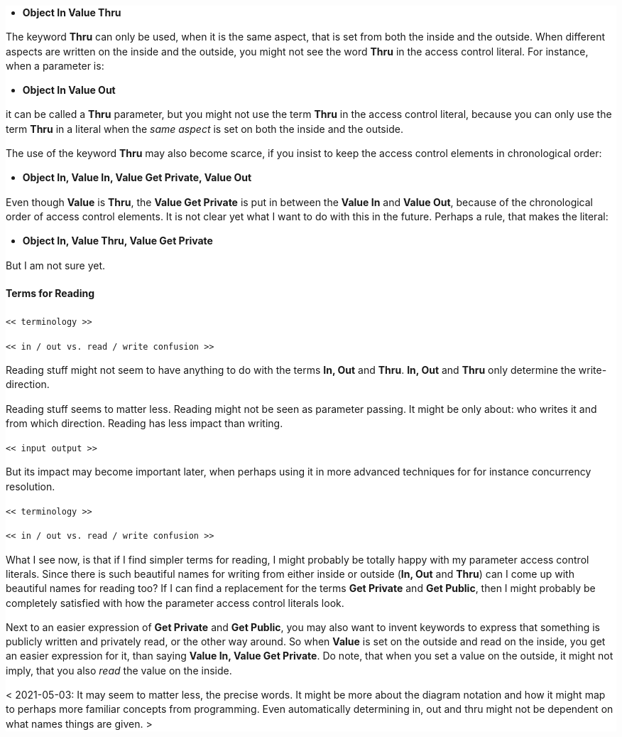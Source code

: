 - __Object In Value Thru__

The keyword __Thru__ can only be used, when it is the same aspect, that is set from both the inside and the outside. When different aspects are written on the inside and the outside, you might not see the word __Thru__ in the access control literal. For instance, when a parameter is:

- __Object In Value Out__

it can be called a __Thru__ parameter, but you might not use the term __Thru__ in the access control literal, because you can only use the term __Thru__ in a literal when the *same aspect* is set on both the inside and the outside.

The use of the keyword __Thru__ may also become scarce, if you insist to keep the access control elements in chronological order:

- __Object In, Value In, Value Get Private, Value Out__

Even though __Value__ is __Thru__, the __Value Get Private__ is put in between the __Value In__ and __Value Out__, because of the chronological order of access control elements. It is not clear yet what I want to do with this in the future. Perhaps a rule, that makes the literal:

- __Object In, Value Thru, Value Get Private__

But I am not sure yet.

#### Terms for Reading

`<< terminology >>`

`<< in / out vs. read / write confusion >>`

Reading stuff might not seem to have anything to do with the terms __In, Out__ and __Thru__. __In, Out__ and __Thru__ only determine the write-direction.

Reading stuff seems to matter less. Reading might not be seen as parameter passing. It might be only about: who writes it and from which direction. Reading has less impact than writing.

`<< input output >>`

But its impact may become important later, when perhaps using it in more advanced techniques for for instance concurrency resolution.

`<< terminology >>`

`<< in / out vs. read / write confusion >>`

What I see now, is that if I find simpler terms for reading, I might probably be totally happy with my parameter access control literals. Since there is such beautiful names for writing from either inside or outside (__In, Out__ and __Thru__) can I come up with beautiful names for reading too? If I can find a replacement for the terms __Get Private__ and __Get Public__, then I might probably be completely satisfied with how the parameter access control literals look.

Next to an easier expression of __Get Private__ and __Get Public__, you may also want to invent keywords to express that something is publicly written and privately read, or the other way around. So when __Value__ is set on the outside and read on the inside, you get an easier expression for it, than saying __Value In, Value Get Private__. Do note, that when you set a value on the outside, it might not imply, that you also *read* the value on the inside.

< 2021-05-03: It may seem to matter less, the precise words. It might be more about the diagram notation and how it might map to perhaps more familiar concepts from programming. Even automatically determining in, out and thru might not be dependent on what names things are given. >
